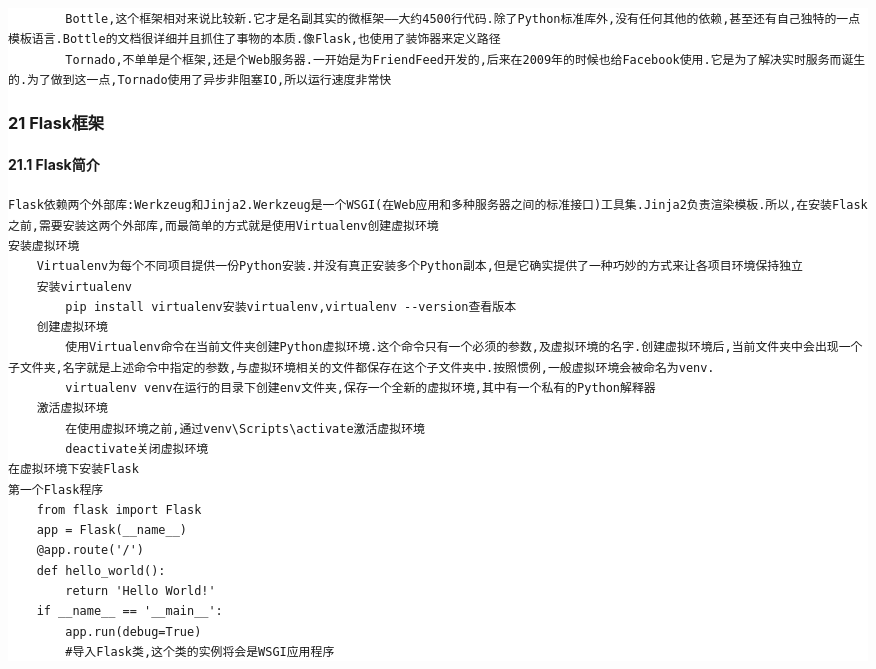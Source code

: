            Bottle,这个框架相对来说比较新.它才是名副其实的微框架——大约4500行代码.除了Python标准库外,没有任何其他的依赖,甚至还有自己独特的一点模板语言.Bottle的文档很详细并且抓住了事物的本质.像Flask,也使用了装饰器来定义路径
            Tornado,不单单是个框架,还是个Web服务器.一开始是为FriendFeed开发的,后来在2009年的时候也给Facebook使用.它是为了解决实时服务而诞生的.为了做到这一点,Tornado使用了异步非阻塞IO,所以运行速度非常快

### 21 Flask框架

#### 21.1 Flask简介

    Flask依赖两个外部库:Werkzeug和Jinja2.Werkzeug是一个WSGI(在Web应用和多种服务器之间的标准接口)工具集.Jinja2负责渲染模板.所以,在安装Flask之前,需要安装这两个外部库,而最简单的方式就是使用Virtualenv创建虚拟环境
    安装虚拟环境
        Virtualenv为每个不同项目提供一份Python安装.并没有真正安装多个Python副本,但是它确实提供了一种巧妙的方式来让各项目环境保持独立
        安装virtualenv
            pip install virtualenv安装virtualenv,virtualenv --version查看版本
        创建虚拟环境
            使用Virtualenv命令在当前文件夹创建Python虚拟环境.这个命令只有一个必须的参数,及虚拟环境的名字.创建虚拟环境后,当前文件夹中会出现一个子文件夹,名字就是上述命令中指定的参数,与虚拟环境相关的文件都保存在这个子文件夹中.按照惯例,一般虚拟环境会被命名为venv.
            virtualenv venv在运行的目录下创建env文件夹,保存一个全新的虚拟环境,其中有一个私有的Python解释器
        激活虚拟环境
            在使用虚拟环境之前,通过venv\Scripts\activate激活虚拟环境
            deactivate关闭虚拟环境
    在虚拟环境下安装Flask
    第一个Flask程序
        from flask import Flask
        app = Flask(__name__)
        @app.route('/')
        def hello_world():
            return 'Hello World!'
        if __name__ == '__main__':
            app.run(debug=True)
            #导入Flask类,这个类的实例将会是WSGI应用程序
